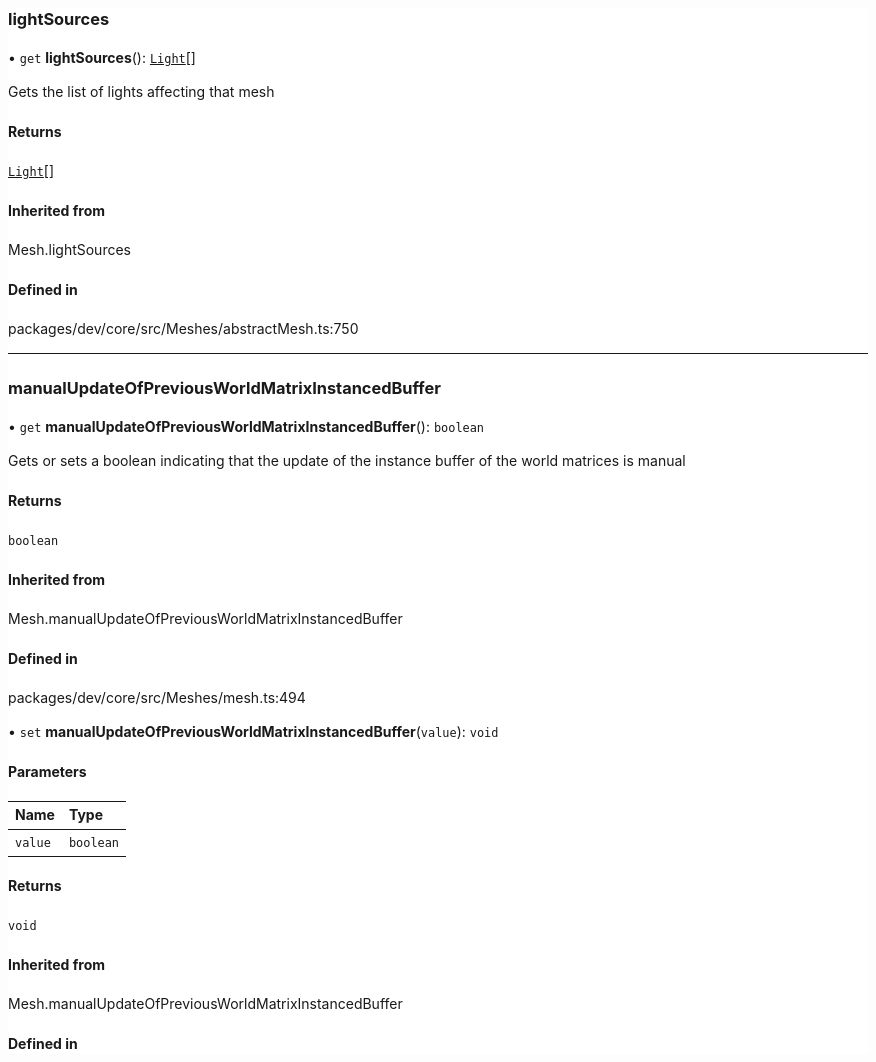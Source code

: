 ### lightSources

• `get` **lightSources**(): [`Light`](Light.md)[]

Gets the list of lights affecting that mesh

#### Returns

[`Light`](Light.md)[]

#### Inherited from

Mesh.lightSources

#### Defined in

packages/dev/core/src/Meshes/abstractMesh.ts:750

___

### manualUpdateOfPreviousWorldMatrixInstancedBuffer

• `get` **manualUpdateOfPreviousWorldMatrixInstancedBuffer**(): `boolean`

Gets or sets a boolean indicating that the update of the instance buffer of the world matrices is manual

#### Returns

`boolean`

#### Inherited from

Mesh.manualUpdateOfPreviousWorldMatrixInstancedBuffer

#### Defined in

packages/dev/core/src/Meshes/mesh.ts:494

• `set` **manualUpdateOfPreviousWorldMatrixInstancedBuffer**(`value`): `void`

#### Parameters

| Name | Type |
| :------ | :------ |
| `value` | `boolean` |

#### Returns

`void`

#### Inherited from

Mesh.manualUpdateOfPreviousWorldMatrixInstancedBuffer

#### Defined in
